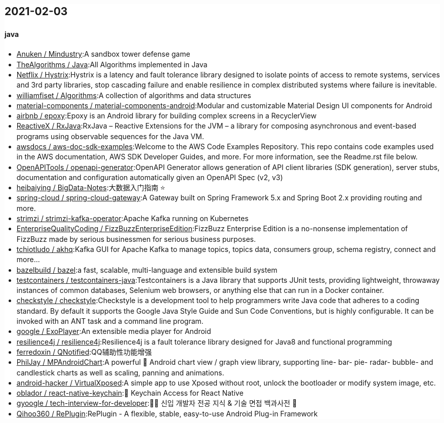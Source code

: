 ## 2021-02-03

#### java
* [Anuken / Mindustry](https://github.com/Anuken/Mindustry):A sandbox tower defense game
* [TheAlgorithms / Java](https://github.com/TheAlgorithms/Java):All Algorithms implemented in Java
* [Netflix / Hystrix](https://github.com/Netflix/Hystrix):Hystrix is a latency and fault tolerance library designed to isolate points of access to remote systems, services and 3rd party libraries, stop cascading failure and enable resilience in complex distributed systems where failure is inevitable.
* [williamfiset / Algorithms](https://github.com/williamfiset/Algorithms):A collection of algorithms and data structures
* [material-components / material-components-android](https://github.com/material-components/material-components-android):Modular and customizable Material Design UI components for Android
* [airbnb / epoxy](https://github.com/airbnb/epoxy):Epoxy is an Android library for building complex screens in a RecyclerView
* [ReactiveX / RxJava](https://github.com/ReactiveX/RxJava):RxJava – Reactive Extensions for the JVM – a library for composing asynchronous and event-based programs using observable sequences for the Java VM.
* [awsdocs / aws-doc-sdk-examples](https://github.com/awsdocs/aws-doc-sdk-examples):Welcome to the AWS Code Examples Repository. This repo contains code examples used in the AWS documentation, AWS SDK Developer Guides, and more. For more information, see the Readme.rst file below.
* [OpenAPITools / openapi-generator](https://github.com/OpenAPITools/openapi-generator):OpenAPI Generator allows generation of API client libraries (SDK generation), server stubs, documentation and configuration automatically given an OpenAPI Spec (v2, v3)
* [heibaiying / BigData-Notes](https://github.com/heibaiying/BigData-Notes):大数据入门指南
⭐
* [spring-cloud / spring-cloud-gateway](https://github.com/spring-cloud/spring-cloud-gateway):A Gateway built on Spring Framework 5.x and Spring Boot 2.x providing routing and more.
* [strimzi / strimzi-kafka-operator](https://github.com/strimzi/strimzi-kafka-operator):Apache Kafka running on Kubernetes
* [EnterpriseQualityCoding / FizzBuzzEnterpriseEdition](https://github.com/EnterpriseQualityCoding/FizzBuzzEnterpriseEdition):FizzBuzz Enterprise Edition is a no-nonsense implementation of FizzBuzz made by serious businessmen for serious business purposes.
* [tchiotludo / akhq](https://github.com/tchiotludo/akhq):Kafka GUI for Apache Kafka to manage topics, topics data, consumers group, schema registry, connect and more...
* [bazelbuild / bazel](https://github.com/bazelbuild/bazel):a fast, scalable, multi-language and extensible build system
* [testcontainers / testcontainers-java](https://github.com/testcontainers/testcontainers-java):Testcontainers is a Java library that supports JUnit tests, providing lightweight, throwaway instances of common databases, Selenium web browsers, or anything else that can run in a Docker container.
* [checkstyle / checkstyle](https://github.com/checkstyle/checkstyle):Checkstyle is a development tool to help programmers write Java code that adheres to a coding standard. By default it supports the Google Java Style Guide and Sun Code Conventions, but is highly configurable. It can be invoked with an ANT task and a command line program.
* [google / ExoPlayer](https://github.com/google/ExoPlayer):An extensible media player for Android
* [resilience4j / resilience4j](https://github.com/resilience4j/resilience4j):Resilience4j is a fault tolerance library designed for Java8 and functional programming
* [ferredoxin / QNotified](https://github.com/ferredoxin/QNotified):QQ辅助性功能增强
* [PhilJay / MPAndroidChart](https://github.com/PhilJay/MPAndroidChart):A powerful
🚀
Android chart view / graph view library, supporting line- bar- pie- radar- bubble- and candlestick charts as well as scaling, panning and animations.
* [android-hacker / VirtualXposed](https://github.com/android-hacker/VirtualXposed):A simple app to use Xposed without root, unlock the bootloader or modify system image, etc.
* [oblador / react-native-keychain](https://github.com/oblador/react-native-keychain):🔑
Keychain Access for React Native
* [gyoogle / tech-interview-for-developer](https://github.com/gyoogle/tech-interview-for-developer):👶🏻 신입 개발자 전공 지식 & 기술 면접 백과사전
📖
* [Qihoo360 / RePlugin](https://github.com/Qihoo360/RePlugin):RePlugin - A flexible, stable, easy-to-use Android Plug-in Framework
